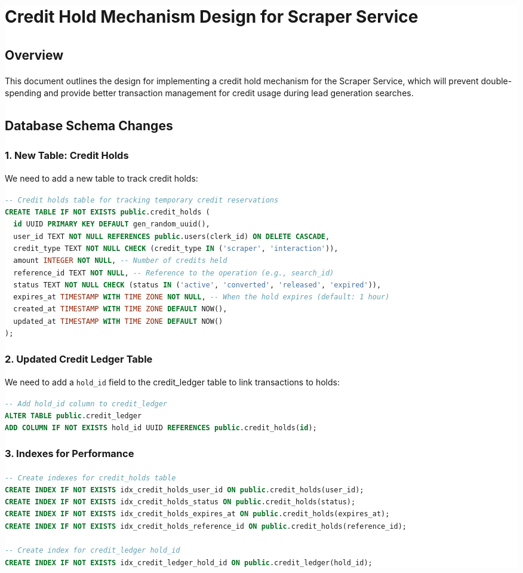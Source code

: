 # Credit Hold Mechanism Design for Scraper Service

## Overview

This document outlines the design for implementing a credit hold mechanism for the Scraper Service, which will prevent double-spending and provide better transaction management for credit usage during lead generation searches.

## Database Schema Changes

### 1. New Table: Credit Holds

We need to add a new table to track credit holds:

```sql
-- Credit holds table for tracking temporary credit reservations
CREATE TABLE IF NOT EXISTS public.credit_holds (
  id UUID PRIMARY KEY DEFAULT gen_random_uuid(),
  user_id TEXT NOT NULL REFERENCES public.users(clerk_id) ON DELETE CASCADE,
  credit_type TEXT NOT NULL CHECK (credit_type IN ('scraper', 'interaction')),
  amount INTEGER NOT NULL, -- Number of credits held
  reference_id TEXT NOT NULL, -- Reference to the operation (e.g., search_id)
  status TEXT NOT NULL CHECK (status IN ('active', 'converted', 'released', 'expired')),
  expires_at TIMESTAMP WITH TIME ZONE NOT NULL, -- When the hold expires (default: 1 hour)
  created_at TIMESTAMP WITH TIME ZONE DEFAULT NOW(),
  updated_at TIMESTAMP WITH TIME ZONE DEFAULT NOW()
);
```

### 2. Updated Credit Ledger Table

We need to add a `hold_id` field to the credit_ledger table to link transactions to holds:

```sql
-- Add hold_id column to credit_ledger
ALTER TABLE public.credit_ledger 
ADD COLUMN IF NOT EXISTS hold_id UUID REFERENCES public.credit_holds(id);
```

### 3. Indexes for Performance

```sql
-- Create indexes for credit_holds table
CREATE INDEX IF NOT EXISTS idx_credit_holds_user_id ON public.credit_holds(user_id);
CREATE INDEX IF NOT EXISTS idx_credit_holds_status ON public.credit_holds(status);
CREATE INDEX IF NOT EXISTS idx_credit_holds_expires_at ON public.credit_holds(expires_at);
CREATE INDEX IF NOT EXISTS idx_credit_holds_reference_id ON public.credit_holds(reference_id);

-- Create index for credit_ledger hold_id
CREATE INDEX IF NOT EXISTS idx_credit_ledger_hold_id ON public.credit_ledger(hold_id);
```
